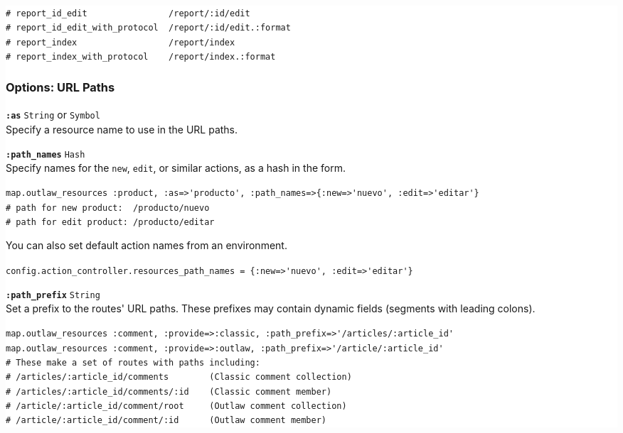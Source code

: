 	# report_id_edit                /report/:id/edit
	# report_id_edit_with_protocol  /report/:id/edit.:format
	# report_index                  /report/index
	# report_index_with_protocol    /report/index.:format

### Options: URL Paths

**`:as`** `String` or `Symbol`  
Specify a resource name to use in the URL paths.

**`:path_names`** `Hash`  
Specify names for the `new`, `edit`, or similar actions, as a hash in the form.

	map.outlaw_resources :product, :as=>'producto', :path_names=>{:new=>'nuevo', :edit=>'editar'}
	# path for new product:  /producto/nuevo
	# path for edit product: /producto/editar

You can also set default action names from an environment.

	config.action_controller.resources_path_names = {:new=>'nuevo', :edit=>'editar'}

**`:path_prefix`** `String`  
Set a prefix to the routes' URL paths. These prefixes may contain dynamic fields
(segments with leading colons).

	map.outlaw_resources :comment, :provide=>:classic, :path_prefix=>'/articles/:article_id'
	map.outlaw_resources :comment, :provide=>:outlaw, :path_prefix=>'/article/:article_id'
	# These make a set of routes with paths including:
	# /articles/:article_id/comments        (Classic comment collection)
	# /articles/:article_id/comments/:id    (Classic comment member)
	# /article/:article_id/comment/root     (Outlaw comment collection)
	# /article/:article_id/comment/:id      (Outlaw comment member)
